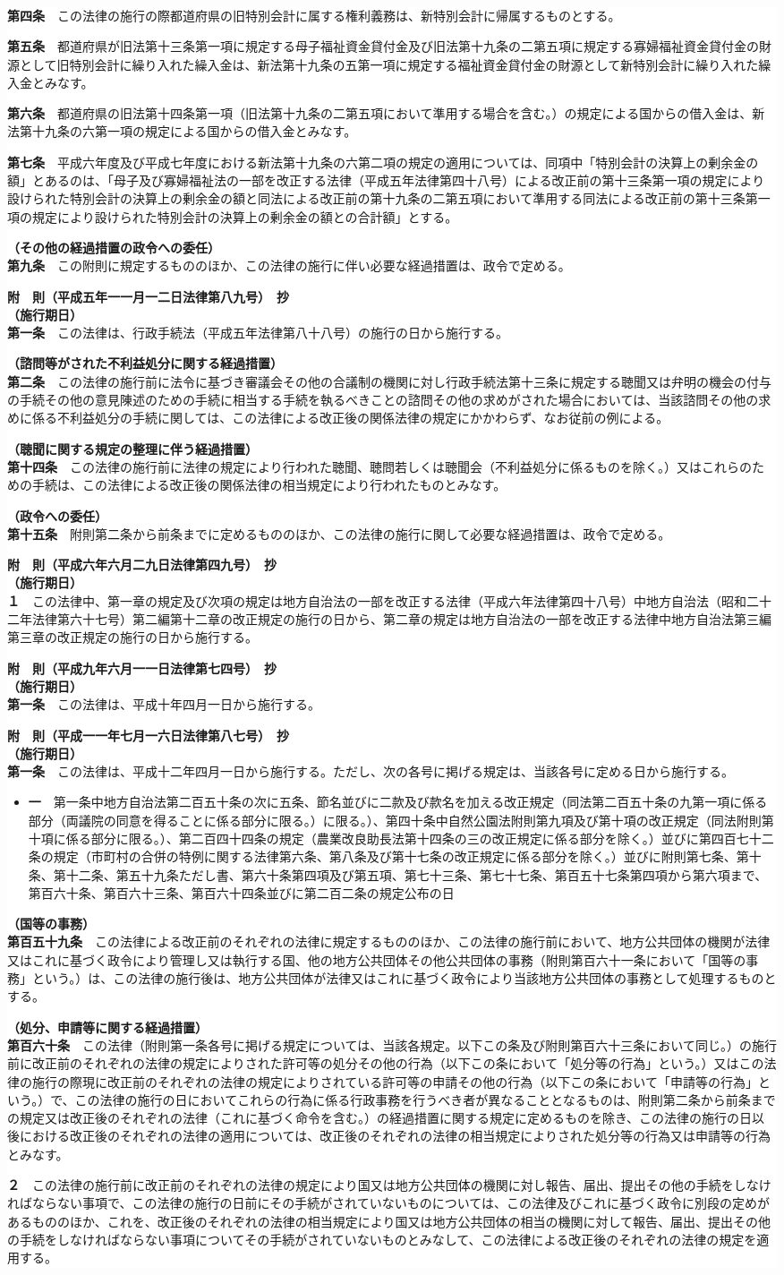 **第四条**　この法律の施行の際都道府県の旧特別会計に属する権利義務は、新特別会計に帰属するものとする。  
  
**第五条**　都道府県が旧法第十三条第一項に規定する母子福祉資金貸付金及び旧法第十九条の二第五項に規定する寡婦福祉資金貸付金の財源として旧特別会計に繰り入れた繰入金は、新法第十九条の五第一項に規定する福祉資金貸付金の財源として新特別会計に繰り入れた繰入金とみなす。  
  
**第六条**　都道府県の旧法第十四条第一項（旧法第十九条の二第五項において準用する場合を含む。）の規定による国からの借入金は、新法第十九条の六第一項の規定による国からの借入金とみなす。  
  
**第七条**　平成六年度及び平成七年度における新法第十九条の六第二項の規定の適用については、同項中「特別会計の決算上の剰余金の額」とあるのは、「母子及び寡婦福祉法の一部を改正する法律（平成五年法律第四十八号）による改正前の第十三条第一項の規定により設けられた特別会計の決算上の剰余金の額と同法による改正前の第十九条の二第五項において準用する同法による改正前の第十三条第一項の規定により設けられた特別会計の決算上の剰余金の額との合計額」とする。  
  
**（その他の経過措置の政令への委任）**  
**第九条**　この附則に規定するもののほか、この法律の施行に伴い必要な経過措置は、政令で定める。  
  
**附　則（平成五年一一月一二日法律第八九号）　抄**  
**（施行期日）**  
**第一条**　この法律は、行政手続法（平成五年法律第八十八号）の施行の日から施行する。  
  
**（諮問等がされた不利益処分に関する経過措置）**  
**第二条**　この法律の施行前に法令に基づき審議会その他の合議制の機関に対し行政手続法第十三条に規定する聴聞又は弁明の機会の付与の手続その他の意見陳述のための手続に相当する手続を執るべきことの諮問その他の求めがされた場合においては、当該諮問その他の求めに係る不利益処分の手続に関しては、この法律による改正後の関係法律の規定にかかわらず、なお従前の例による。  
  
**（聴聞に関する規定の整理に伴う経過措置）**  
**第十四条**　この法律の施行前に法律の規定により行われた聴聞、聴問若しくは聴聞会（不利益処分に係るものを除く。）又はこれらのための手続は、この法律による改正後の関係法律の相当規定により行われたものとみなす。  
  
**（政令への委任）**  
**第十五条**　附則第二条から前条までに定めるもののほか、この法律の施行に関して必要な経過措置は、政令で定める。  
  
**附　則（平成六年六月二九日法律第四九号）　抄**  
**（施行期日）**  
**１**　この法律中、第一章の規定及び次項の規定は地方自治法の一部を改正する法律（平成六年法律第四十八号）中地方自治法（昭和二十二年法律第六十七号）第二編第十二章の改正規定の施行の日から、第二章の規定は地方自治法の一部を改正する法律中地方自治法第三編第三章の改正規定の施行の日から施行する。  
  
**附　則（平成九年六月一一日法律第七四号）　抄**  
**（施行期日）**  
**第一条**　この法律は、平成十年四月一日から施行する。  
  
**附　則（平成一一年七月一六日法律第八七号）　抄**  
**（施行期日）**  
**第一条**　この法律は、平成十二年四月一日から施行する。ただし、次の各号に掲げる規定は、当該各号に定める日から施行する。  
* **一**　第一条中地方自治法第二百五十条の次に五条、節名並びに二款及び款名を加える改正規定（同法第二百五十条の九第一項に係る部分（両議院の同意を得ることに係る部分に限る。）に限る。）、第四十条中自然公園法附則第九項及び第十項の改正規定（同法附則第十項に係る部分に限る。）、第二百四十四条の規定（農業改良助長法第十四条の三の改正規定に係る部分を除く。）並びに第四百七十二条の規定（市町村の合併の特例に関する法律第六条、第八条及び第十七条の改正規定に係る部分を除く。）並びに附則第七条、第十条、第十二条、第五十九条ただし書、第六十条第四項及び第五項、第七十三条、第七十七条、第百五十七条第四項から第六項まで、第百六十条、第百六十三条、第百六十四条並びに第二百二条の規定公布の日  
  
**（国等の事務）**  
**第百五十九条**　この法律による改正前のそれぞれの法律に規定するもののほか、この法律の施行前において、地方公共団体の機関が法律又はこれに基づく政令により管理し又は執行する国、他の地方公共団体その他公共団体の事務（附則第百六十一条において「国等の事務」という。）は、この法律の施行後は、地方公共団体が法律又はこれに基づく政令により当該地方公共団体の事務として処理するものとする。  
  
**（処分、申請等に関する経過措置）**  
**第百六十条**　この法律（附則第一条各号に掲げる規定については、当該各規定。以下この条及び附則第百六十三条において同じ。）の施行前に改正前のそれぞれの法律の規定によりされた許可等の処分その他の行為（以下この条において「処分等の行為」という。）又はこの法律の施行の際現に改正前のそれぞれの法律の規定によりされている許可等の申請その他の行為（以下この条において「申請等の行為」という。）で、この法律の施行の日においてこれらの行為に係る行政事務を行うべき者が異なることとなるものは、附則第二条から前条までの規定又は改正後のそれぞれの法律（これに基づく命令を含む。）の経過措置に関する規定に定めるものを除き、この法律の施行の日以後における改正後のそれぞれの法律の適用については、改正後のそれぞれの法律の相当規定によりされた処分等の行為又は申請等の行為とみなす。  
  
**２**　この法律の施行前に改正前のそれぞれの法律の規定により国又は地方公共団体の機関に対し報告、届出、提出その他の手続をしなければならない事項で、この法律の施行の日前にその手続がされていないものについては、この法律及びこれに基づく政令に別段の定めがあるもののほか、これを、改正後のそれぞれの法律の相当規定により国又は地方公共団体の相当の機関に対して報告、届出、提出その他の手続をしなければならない事項についてその手続がされていないものとみなして、この法律による改正後のそれぞれの法律の規定を適用する。  
  